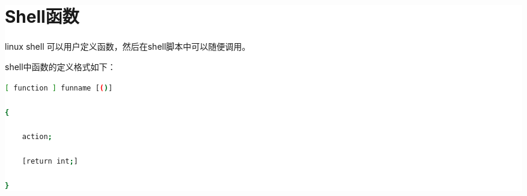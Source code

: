 # Shell函数

linux shell 可以用户定义函数，然后在shell脚本中可以随便调用。

shell中函数的定义格式如下：

```bash
[ function ] funname [()]

{

    action;

    [return int;]

}
```
